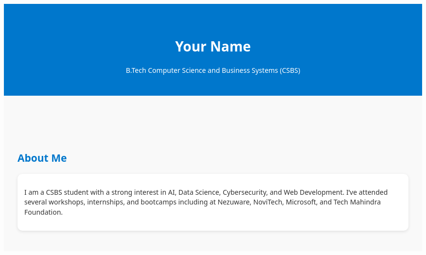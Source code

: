 <!DOCTYPE html>
<html lang="en">
<head>
  <meta charset="UTF-8" />
  <meta name="viewport" content="width=device-width, initial-scale=1.0"/>
  <title>Your Portfolio</title>
  <style>
    body {
      font-family: 'Segoe UI', sans-serif;
      margin: 0;
      padding: 0;
      background: #f9f9f9;
      color: #333;
    }
    header {
      background: #0077cc;
      color: white;
      padding: 2rem;
      text-align: center;
    }
    section {
      padding: 2rem;
      max-width: 900px;
      margin: auto;
    }
    h2 {
      color: #0077cc;
    }
    .card {
      background: white;
      padding: 1rem;
      margin-bottom: 1rem;
      border-radius: 10px;
      box-shadow: 0 2px 6px rgba(0,0,0,0.1);
    }
  </style>
</head>
<body>

<header>
  <h1>Your Name</h1>
  <p>B.Tech Computer Science and Business Systems (CSBS)</p>
</header>

<section>
  <h2>About Me</h2>
  <div class="card">
    <p>I am a CSBS student with a strong interest in AI, Data Science, Cybersecurity, and Web Development. I’ve attended several workshops, internships, and bootcamps including at Nezuware, NoviTech, Microsoft, and Tech Mahindra Foundation.</p>
  </div>
